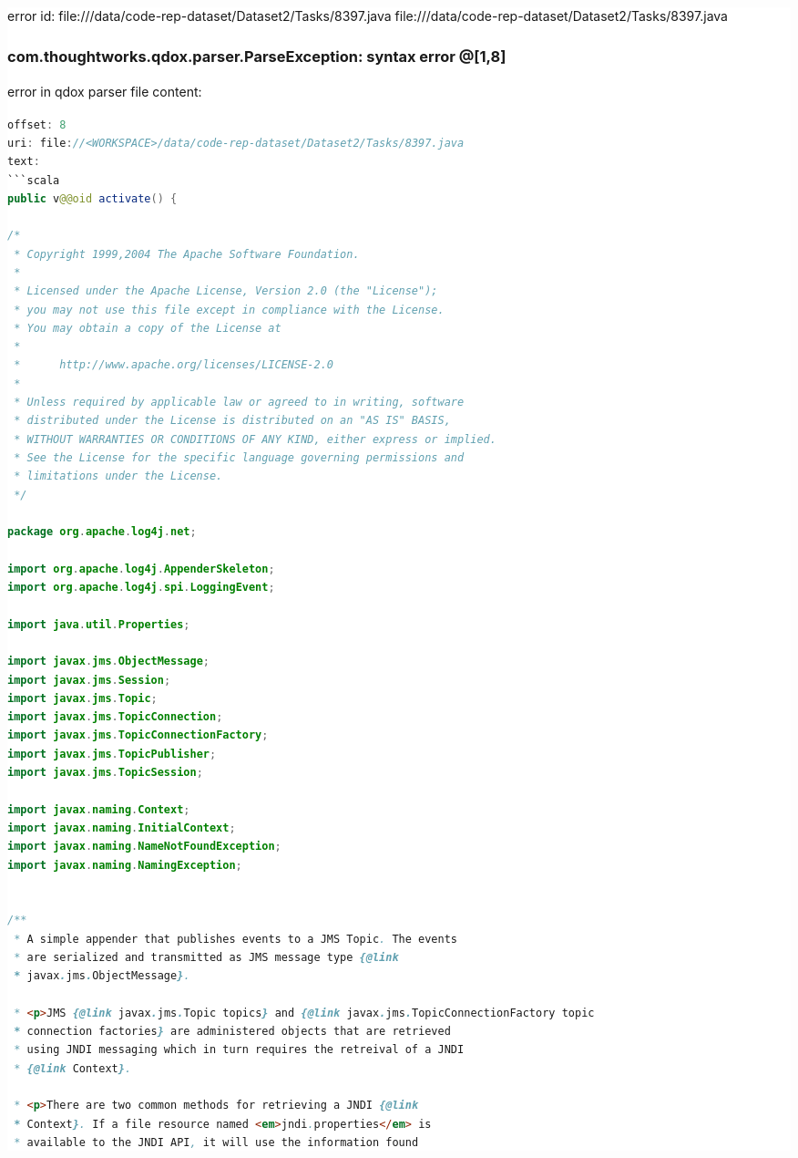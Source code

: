error id: file://<WORKSPACE>/data/code-rep-dataset/Dataset2/Tasks/8397.java
file://<WORKSPACE>/data/code-rep-dataset/Dataset2/Tasks/8397.java
### com.thoughtworks.qdox.parser.ParseException: syntax error @[1,8]

error in qdox parser
file content:
```java
offset: 8
uri: file://<WORKSPACE>/data/code-rep-dataset/Dataset2/Tasks/8397.java
text:
```scala
public v@@oid activate() {

/*
 * Copyright 1999,2004 The Apache Software Foundation.
 *
 * Licensed under the Apache License, Version 2.0 (the "License");
 * you may not use this file except in compliance with the License.
 * You may obtain a copy of the License at
 *
 *      http://www.apache.org/licenses/LICENSE-2.0
 *
 * Unless required by applicable law or agreed to in writing, software
 * distributed under the License is distributed on an "AS IS" BASIS,
 * WITHOUT WARRANTIES OR CONDITIONS OF ANY KIND, either express or implied.
 * See the License for the specific language governing permissions and
 * limitations under the License.
 */

package org.apache.log4j.net;

import org.apache.log4j.AppenderSkeleton;
import org.apache.log4j.spi.LoggingEvent;

import java.util.Properties;

import javax.jms.ObjectMessage;
import javax.jms.Session;
import javax.jms.Topic;
import javax.jms.TopicConnection;
import javax.jms.TopicConnectionFactory;
import javax.jms.TopicPublisher;
import javax.jms.TopicSession;

import javax.naming.Context;
import javax.naming.InitialContext;
import javax.naming.NameNotFoundException;
import javax.naming.NamingException;


/**
 * A simple appender that publishes events to a JMS Topic. The events
 * are serialized and transmitted as JMS message type {@link
 * javax.jms.ObjectMessage}.

 * <p>JMS {@link javax.jms.Topic topics} and {@link javax.jms.TopicConnectionFactory topic
 * connection factories} are administered objects that are retrieved
 * using JNDI messaging which in turn requires the retreival of a JNDI
 * {@link Context}.

 * <p>There are two common methods for retrieving a JNDI {@link
 * Context}. If a file resource named <em>jndi.properties</em> is
 * available to the JNDI API, it will use the information found
```